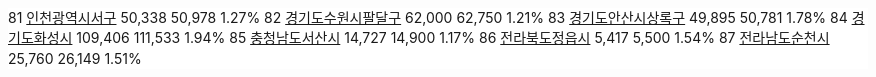   <tr class="item">
    <td>81</td>
    <td><a href="/apt/인천광역시서구">인천광역시서구</a></td>
    <td>50,338</td>
    <td>50,978</td>
    <td>1.27%</td>
  </tr>

  <tr class="item">
    <td>82</td>
    <td><a href="/apt/경기도수원시팔달구">경기도수원시팔달구</a></td>
    <td>62,000</td>
    <td>62,750</td>
    <td>1.21%</td>
  </tr>

  <tr class="item">
    <td>83</td>
    <td><a href="/apt/경기도안산시상록구">경기도안산시상록구</a></td>
    <td>49,895</td>
    <td>50,781</td>
    <td>1.78%</td>
  </tr>

  <tr class="item">
    <td>84</td>
    <td><a href="/apt/경기도화성시">경기도화성시</a></td>
    <td>109,406</td>
    <td>111,533</td>
    <td>1.94%</td>
  </tr>

  <tr class="item">
    <td>85</td>
    <td><a href="/apt/충청남도서산시">충청남도서산시</a></td>
    <td>14,727</td>
    <td>14,900</td>
    <td>1.17%</td>
  </tr>

  <tr class="item">
    <td>86</td>
    <td><a href="/apt/전라북도정읍시">전라북도정읍시</a></td>
    <td>5,417</td>
    <td>5,500</td>
    <td>1.54%</td>
  </tr>

  <tr class="item">
    <td>87</td>
    <td><a href="/apt/전라남도순천시">전라남도순천시</a></td>
    <td>25,760</td>
    <td>26,149</td>
    <td>1.51%</td>
  </tr>
